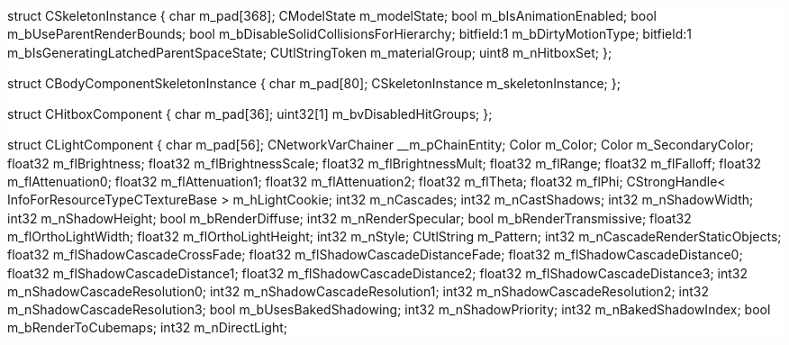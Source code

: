 struct CSkeletonInstance {
    char m_pad[368];
    CModelState m_modelState;
    bool m_bIsAnimationEnabled;
    bool m_bUseParentRenderBounds;
    bool m_bDisableSolidCollisionsForHierarchy;
    bitfield:1 m_bDirtyMotionType;
    bitfield:1 m_bIsGeneratingLatchedParentSpaceState;
    CUtlStringToken m_materialGroup;
    uint8 m_nHitboxSet;
};

struct CBodyComponentSkeletonInstance {
    char m_pad[80];
    CSkeletonInstance m_skeletonInstance;
};

struct CHitboxComponent {
    char m_pad[36];
    uint32[1] m_bvDisabledHitGroups;
};

struct CLightComponent {
    char m_pad[56];
    CNetworkVarChainer __m_pChainEntity;
    Color m_Color;
    Color m_SecondaryColor;
    float32 m_flBrightness;
    float32 m_flBrightnessScale;
    float32 m_flBrightnessMult;
    float32 m_flRange;
    float32 m_flFalloff;
    float32 m_flAttenuation0;
    float32 m_flAttenuation1;
    float32 m_flAttenuation2;
    float32 m_flTheta;
    float32 m_flPhi;
    CStrongHandle< InfoForResourceTypeCTextureBase > m_hLightCookie;
    int32 m_nCascades;
    int32 m_nCastShadows;
    int32 m_nShadowWidth;
    int32 m_nShadowHeight;
    bool m_bRenderDiffuse;
    int32 m_nRenderSpecular;
    bool m_bRenderTransmissive;
    float32 m_flOrthoLightWidth;
    float32 m_flOrthoLightHeight;
    int32 m_nStyle;
    CUtlString m_Pattern;
    int32 m_nCascadeRenderStaticObjects;
    float32 m_flShadowCascadeCrossFade;
    float32 m_flShadowCascadeDistanceFade;
    float32 m_flShadowCascadeDistance0;
    float32 m_flShadowCascadeDistance1;
    float32 m_flShadowCascadeDistance2;
    float32 m_flShadowCascadeDistance3;
    int32 m_nShadowCascadeResolution0;
    int32 m_nShadowCascadeResolution1;
    int32 m_nShadowCascadeResolution2;
    int32 m_nShadowCascadeResolution3;
    bool m_bUsesBakedShadowing;
    int32 m_nShadowPriority;
    int32 m_nBakedShadowIndex;
    bool m_bRenderToCubemaps;
    int32 m_nDirectLight;